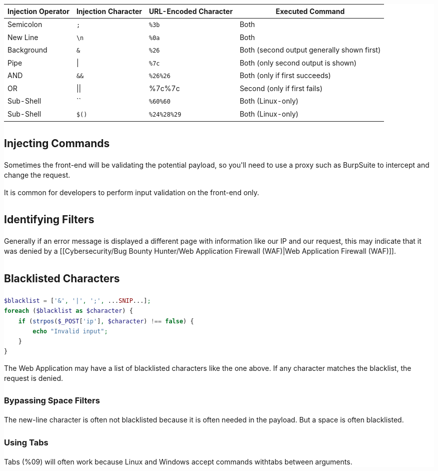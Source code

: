 |**Injection Operator**|**Injection Character**|**URL-Encoded Character**|**Executed Command**|
|-----|------|-------|-------|
|Semicolon|`;`|`%3b`|Both|
|New Line|`\n`|`%0a`|Both|
|Background|`&`|`%26`|Both (second output generally shown first)|
|Pipe| \| |`%7c`|Both (only second output is shown)|
|AND|`&&`|`%26%26`|Both (only if first succeeds)|
|OR|\|\||%7c%7c|Second (only if first fails)|
|Sub-Shell| \`\` |`%60%60`|Both (Linux-only)|
|Sub-Shell|`$()`|`%24%28%29`|Both (Linux-only)|

## Injecting Commands

Sometimes the front-end will be validating the potential payload, so you'll need to use a proxy such as BurpSuite to intercept and change the request.

It is common for developers to perform input validation on the front-end only.

## Identifying Filters

Generally if an error message is displayed a different page with information like our IP and our request, this may indicate that it was denied by a [[Cybersecurity/Bug Bounty Hunter/Web Application Firewall (WAF)\|Web Application Firewall (WAF)]].

## Blacklisted Characters

```php
$blacklist = ['&', '|', ';', ...SNIP...];
foreach ($blacklist as $character) {
    if (strpos($_POST['ip'], $character) !== false) {
        echo "Invalid input";
    }
}
```

The Web Application may have a list of blacklisted characters like the one above.  If any character matches the blacklist, the request is denied.

### Bypassing Space Filters

The new-line character is often not blacklisted because it is often needed in the payload. But a space is often blacklisted.

### Using Tabs

Tabs (%09) will often work because Linux and Windows accept commands withtabs between arguments.
